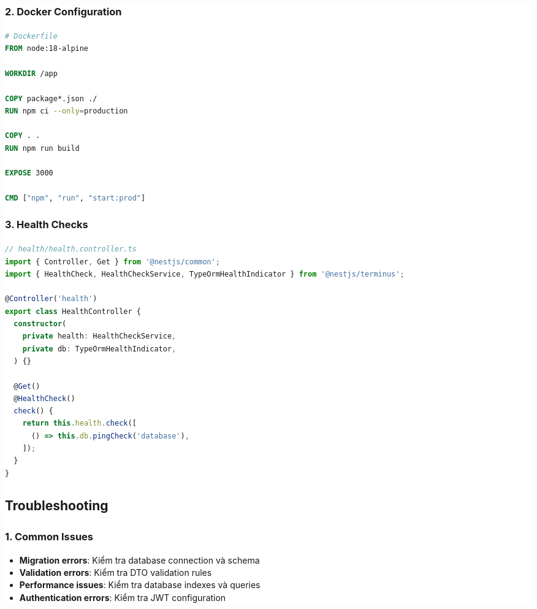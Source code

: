 ### 2. Docker Configuration

```dockerfile
# Dockerfile
FROM node:18-alpine

WORKDIR /app

COPY package*.json ./
RUN npm ci --only=production

COPY . .
RUN npm run build

EXPOSE 3000

CMD ["npm", "run", "start:prod"]
```

### 3. Health Checks

```typescript
// health/health.controller.ts
import { Controller, Get } from '@nestjs/common';
import { HealthCheck, HealthCheckService, TypeOrmHealthIndicator } from '@nestjs/terminus';

@Controller('health')
export class HealthController {
  constructor(
    private health: HealthCheckService,
    private db: TypeOrmHealthIndicator,
  ) {}

  @Get()
  @HealthCheck()
  check() {
    return this.health.check([
      () => this.db.pingCheck('database'),
    ]);
  }
}
```

## Troubleshooting

### 1. Common Issues

- **Migration errors**: Kiểm tra database connection và schema
- **Validation errors**: Kiểm tra DTO validation rules
- **Performance issues**: Kiểm tra database indexes và queries
- **Authentication errors**: Kiểm tra JWT configuration
